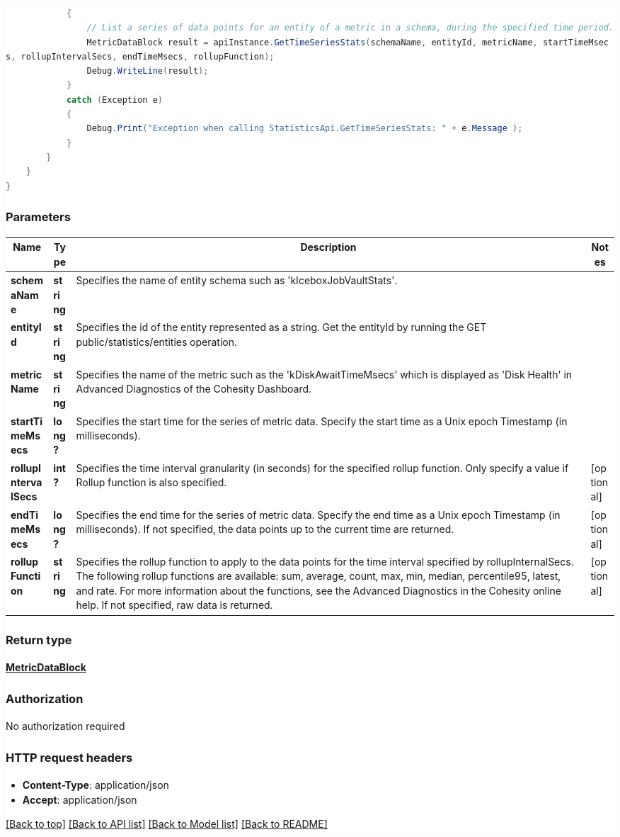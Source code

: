 ```csharp
            {
                // List a series of data points for an entity of a metric in a schema, during the specified time period.
                MetricDataBlock result = apiInstance.GetTimeSeriesStats(schemaName, entityId, metricName, startTimeMsecs, rollupIntervalSecs, endTimeMsecs, rollupFunction);
                Debug.WriteLine(result);
            }
            catch (Exception e)
            {
                Debug.Print("Exception when calling StatisticsApi.GetTimeSeriesStats: " + e.Message );
            }
        }
    }
}
```

### Parameters

Name | Type | Description  | Notes
------------- | ------------- | ------------- | -------------
 **schemaName** | **string**| Specifies the name of entity schema such as &#39;kIceboxJobVaultStats&#39;. | 
 **entityId** | **string**| Specifies the id of the entity represented as a string. Get the entityId by running the GET public/statistics/entities operation. | 
 **metricName** | **string**| Specifies the name of the metric such as the &#39;kDiskAwaitTimeMsecs&#39; which is displayed as &#39;Disk Health&#39; in Advanced Diagnostics of the Cohesity Dashboard. | 
 **startTimeMsecs** | **long?**| Specifies the start time for the series of metric data. Specify the start time as a Unix epoch Timestamp (in milliseconds). | 
 **rollupIntervalSecs** | **int?**| Specifies the time interval granularity (in seconds) for the specified rollup function. Only specify a value if Rollup function is also specified. | [optional] 
 **endTimeMsecs** | **long?**| Specifies the end time for the series of metric data. Specify the end time as a Unix epoch Timestamp (in milliseconds). If not specified, the data points up to the current time are returned. | [optional] 
 **rollupFunction** | **string**| Specifies the rollup function to apply to the data points for the time interval specified by rollupInternalSecs. The following rollup functions are available: sum, average, count, max, min, median, percentile95, latest, and rate. For more information about the functions, see the Advanced Diagnostics in the Cohesity online help. If not specified, raw data is returned. | [optional] 

### Return type

[**MetricDataBlock**](MetricDataBlock.md)

### Authorization

No authorization required

### HTTP request headers

 - **Content-Type**: application/json
 - **Accept**: application/json

[[Back to top]](#) [[Back to API list]](../README.md#documentation-for-api-endpoints) [[Back to Model list]](../README.md#documentation-for-models) [[Back to README]](../README.md)

